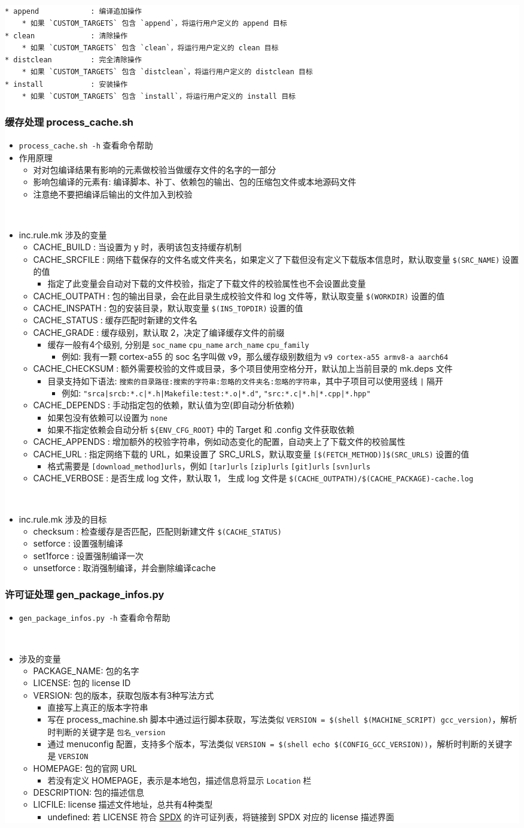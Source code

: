    * append            : 编译追加操作
        * 如果 `CUSTOM_TARGETS` 包含 `append`，将运行用户定义的 append 目标
    * clean             : 清除操作
        * 如果 `CUSTOM_TARGETS` 包含 `clean`，将运行用户定义的 clean 目标
    * distclean         : 完全清除操作
        * 如果 `CUSTOM_TARGETS` 包含 `distclean`，将运行用户定义的 distclean 目标
    * install           : 安装操作
        * 如果 `CUSTOM_TARGETS` 包含 `install`，将运行用户定义的 install 目标


### 缓存处理 process_cache.sh

* `process_cache.sh -h` 查看命令帮助
* 作用原理
    * 对对包编译结果有影响的元素做校验当做缓存文件的名字的一部分
    * 影响包编译的元素有: 编译脚本、补丁、依赖包的输出、包的压缩包文件或本地源码文件
    * 注意绝不要把编译后输出的文件加入到校验
<br>

* inc.rule.mk 涉及的变量
    * CACHE_BUILD       : 当设置为 y 时，表明该包支持缓存机制
    * CACHE_SRCFILE     : 网络下载保存的文件名或文件夹名，如果定义了下载但没有定义下载版本信息时，默认取变量 `$(SRC_NAME)` 设置的值
        * 指定了此变量会自动对下载的文件校验，指定了下载文件的校验属性也不会设置此变量
    * CACHE_OUTPATH     : 包的输出目录，会在此目录生成校验文件和 log 文件等，默认取变量 `$(WORKDIR)` 设置的值
    * CACHE_INSPATH     : 包的安装目录，默认取变量 `$(INS_TOPDIR)` 设置的值
    * CACHE_STATUS      : 缓存匹配时新建的文件名
    * CACHE_GRADE       : 缓存级别，默认取 2，决定了编译缓存文件的前缀
        * 缓存一般有4个级别, 分别是 `soc_name` `cpu_name` `arch_name` `cpu_family`
            * 例如: 我有一颗 cortex-a55 的 soc 名字叫做 v9，那么缓存级别数组为 `v9 cortex-a55 armv8-a aarch64`
    * CACHE_CHECKSUM  : 额外需要校验的文件或目录，多个项目使用空格分开，默认加上当前目录的 mk.deps 文件
        * 目录支持如下语法: `搜索的目录路径:搜索的字符串:忽略的文件夹名:忽略的字符串`，其中子项目可以使用竖线 `|` 隔开
            * 例如: `"srca|srcb:*.c|*.h|Makefile:test:*.o|*.d"`, `"src:*.c|*.h|*.cpp|*.hpp"`
    * CACHE_DEPENDS     : 手动指定包的依赖，默认值为空(即自动分析依赖)
        * 如果包没有依赖可以设置为 `none`
        * 如果不指定依赖会自动分析 `${ENV_CFG_ROOT}` 中的 Target 和 .config 文件获取依赖
    * CACHE_APPENDS     : 增加额外的校验字符串，例如动态变化的配置，自动夹上了下载文件的校验属性
    * CACHE_URL         : 指定网络下载的 URL，如果设置了 SRC_URLS，默认取变量 `[$(FETCH_METHOD)]$(SRC_URLS)` 设置的值
        * 格式需要是 `[download_method]urls`，例如 `[tar]urls` `[zip]urls` `[git]urls` `[svn]urls`
    * CACHE_VERBOSE     : 是否生成 log 文件，默认取 1， 生成 log 文件是 `$(CACHE_OUTPATH)/$(CACHE_PACKAGE)-cache.log`
<br>

* inc.rule.mk 涉及的目标
    * checksum          : 检查缓存是否匹配，匹配则新建文件 `$(CACHE_STATUS)`
    * setforce          : 设置强制编译
    * set1force         : 设置强制编译一次
    * unsetforce        : 取消强制编译，并会删除编译cache


### 许可证处理 gen_package_infos.py

* `gen_package_infos.py -h` 查看命令帮助
<br>

* 涉及的变量
    * PACKAGE_NAME: 包的名字
    * LICENSE: 包的 license ID
    * VERSION: 包的版本，获取包版本有3种写法方式
        * 直接写上真正的版本字符串
        * 写在 process_machine.sh 脚本中通过运行脚本获取，写法类似 `VERSION = $(shell $(MACHINE_SCRIPT) gcc_version)`，解析时判断的关键字是 `包名_version`
        * 通过 menuconfig 配置，支持多个版本，写法类似 `VERSION = $(shell echo $(CONFIG_GCC_VERSION))`，解析时判断的关键字是 `VERSION`
    * HOMEPAGE: 包的官网 URL
        * 若没有定义 HOMEPAGE，表示是本地包，描述信息将显示 `Location` 栏
    * DESCRIPTION: 包的描述信息
    * LICFILE: license 描述文件地址，总共有4种类型
        * undefined: 若 LICENSE 符合 [SPDX](https://spdx.org/licenses/) 的许可证列表，将链接到 SPDX 对应的 license 描述界面